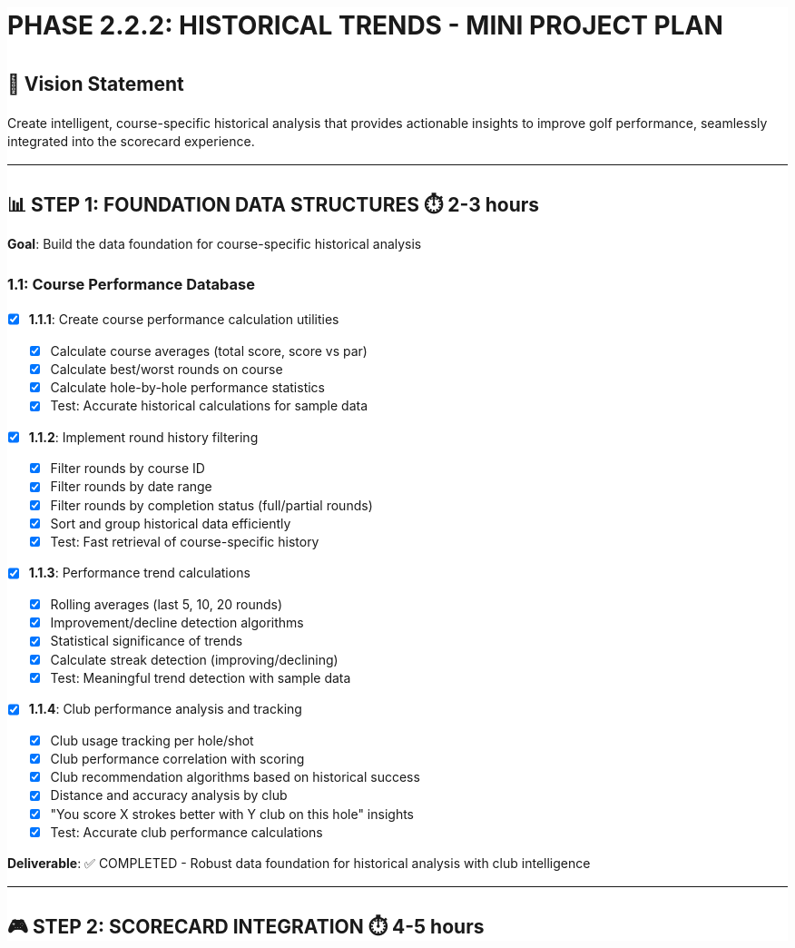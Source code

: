 # PHASE 2.2.2: HISTORICAL TRENDS - MINI PROJECT PLAN

## **🎯 Vision Statement**

Create intelligent, course-specific historical analysis that provides actionable insights to improve golf performance, seamlessly integrated into the scorecard experience.

---

## **📊 STEP 1: FOUNDATION DATA STRUCTURES** ⏱️ 2-3 hours

**Goal**: Build the data foundation for course-specific historical analysis

### **1.1: Course Performance Database**

- [x] **1.1.1**: Create course performance calculation utilities

  - [x] Calculate course averages (total score, score vs par)
  - [x] Calculate best/worst rounds on course
  - [x] Calculate hole-by-hole performance statistics
  - [x] Test: Accurate historical calculations for sample data

- [x] **1.1.2**: Implement round history filtering

  - [x] Filter rounds by course ID
  - [x] Filter rounds by date range
  - [x] Filter rounds by completion status (full/partial rounds)
  - [x] Sort and group historical data efficiently
  - [x] Test: Fast retrieval of course-specific history

- [x] **1.1.3**: Performance trend calculations

  - [x] Rolling averages (last 5, 10, 20 rounds)
  - [x] Improvement/decline detection algorithms
  - [x] Statistical significance of trends
  - [x] Calculate streak detection (improving/declining)
  - [x] Test: Meaningful trend detection with sample data

- [x] **1.1.4**: Club performance analysis and tracking
  - [x] Club usage tracking per hole/shot
  - [x] Club performance correlation with scoring
  - [x] Club recommendation algorithms based on historical success
  - [x] Distance and accuracy analysis by club
  - [x] "You score X strokes better with Y club on this hole" insights
  - [x] Test: Accurate club performance calculations

**Deliverable**: ✅ COMPLETED - Robust data foundation for historical analysis with club intelligence

---

## **🎮 STEP 2: SCORECARD INTEGRATION** ⏱️ 4-5 hours
